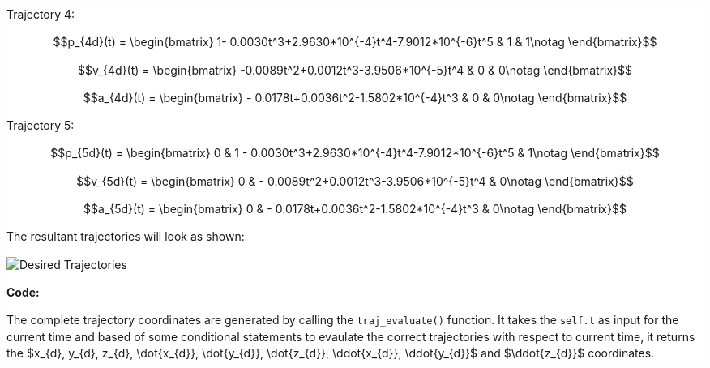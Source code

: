 Trajectory 4:


```math
p_{4d}(t) = 
\begin{bmatrix}
1- 0.0030t^3+2.9630*10^{-4}t^4-7.9012*10^{-6}t^5 & 1 & 1\notag
\end{bmatrix}
```

```math
v_{4d}(t) = 
\begin{bmatrix}
-0.0089t^2+0.0012t^3-3.9506*10^{-5}t^4 & 0 & 0\notag
\end{bmatrix}
```

```math
a_{4d}(t) = 
\begin{bmatrix}
- 0.0178t+0.0036t^2-1.5802*10^{-4}t^3 & 0 & 0\notag
\end{bmatrix}
```

Trajectory 5:


```math
p_{5d}(t) = 
\begin{bmatrix}
0 & 1 - 0.0030t^3+2.9630*10^{-4}t^4-7.9012*10^{-6}t^5 & 1\notag
\end{bmatrix}
```

```math
v_{5d}(t) = 
\begin{bmatrix}
0 & - 0.0089t^2+0.0012t^3-3.9506*10^{-5}t^4 & 0\notag
\end{bmatrix}
```

```math
a_{5d}(t) = 
\begin{bmatrix}
0 & - 0.0178t+0.0036t^2-1.5802*10^{-4}t^3 & 0\notag
\end{bmatrix}
```

The resultant trajectories will look as shown:

![Desired Trajectories](/Resources//Photos/des_traj.png)

**Code:**

The complete trajectory coordinates are generated by calling the `traj_evaluate()` function. It takes the `self.t` as input for the current time and based of some conditional statements to evaulate the correct trajectories with respect to current time, it returns the $x_{d}, y_{d}, z_{d}, \dot{x_{d}}, \dot{y_{d}}, \dot{z_{d}}, \ddot{x_{d}}, \ddot{y_{d}}$ and $\ddot{z_{d}}$ coordinates.
